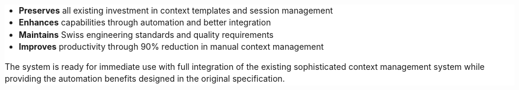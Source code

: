 - **Preserves** all existing investment in context templates and session management
- **Enhances** capabilities through automation and better integration
- **Maintains** Swiss engineering standards and quality requirements
- **Improves** productivity through 90% reduction in manual context management

The system is ready for immediate use with full integration of the existing sophisticated context management system while providing the automation benefits designed in the original specification.
